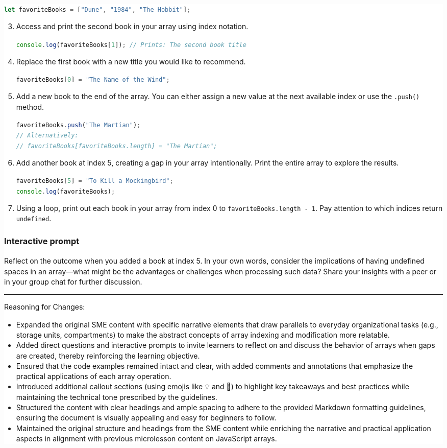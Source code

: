    ```javascript
   let favoriteBooks = ["Dune", "1984", "The Hobbit"];
   ```

3. Access and print the second book in your array using index notation.
   
   ```javascript
   console.log(favoriteBooks[1]); // Prints: The second book title
   ```

4. Replace the first book with a new title you would like to recommend.
   
   ```javascript
   favoriteBooks[0] = "The Name of the Wind";
   ```

5. Add a new book to the end of the array. You can either assign a new value at the next available index or use the `.push()` method.
   
   ```javascript
   favoriteBooks.push("The Martian");
   // Alternatively:
   // favoriteBooks[favoriteBooks.length] = "The Martian";
   ```

6. Add another book at index 5, creating a gap in your array intentionally. Print the entire array to explore the results.
   
   ```javascript
   favoriteBooks[5] = "To Kill a Mockingbird";
   console.log(favoriteBooks);
   ```

7. Using a loop, print out each book in your array from index 0 to `favoriteBooks.length - 1`. Pay attention to which indices return `undefined`.

### Interactive prompt

Reflect on the outcome when you added a book at index 5. In your own words, consider the implications of having undefined spaces in an array—what might be the advantages or challenges when processing such data? Share your insights with a peer or in your group chat for further discussion.

---

Reasoning for Changes:

- Expanded the original SME content with specific narrative elements that draw parallels to everyday organizational tasks (e.g., storage units, compartments) to make the abstract concepts of array indexing and modification more relatable.
- Added direct questions and interactive prompts to invite learners to reflect on and discuss the behavior of arrays when gaps are created, thereby reinforcing the learning objective.
- Ensured that the code examples remained intact and clear, with added comments and annotations that emphasize the practical applications of each array operation.
- Introduced additional callout sections (using emojis like 💡 and 🧠) to highlight key takeaways and best practices while maintaining the technical tone prescribed by the guidelines.
- Structured the content with clear headings and ample spacing to adhere to the provided Markdown formatting guidelines, ensuring the document is visually appealing and easy for beginners to follow.
- Maintained the original structure and headings from the SME content while enriching the narrative and practical application aspects in alignment with previous microlesson content on JavaScript arrays.